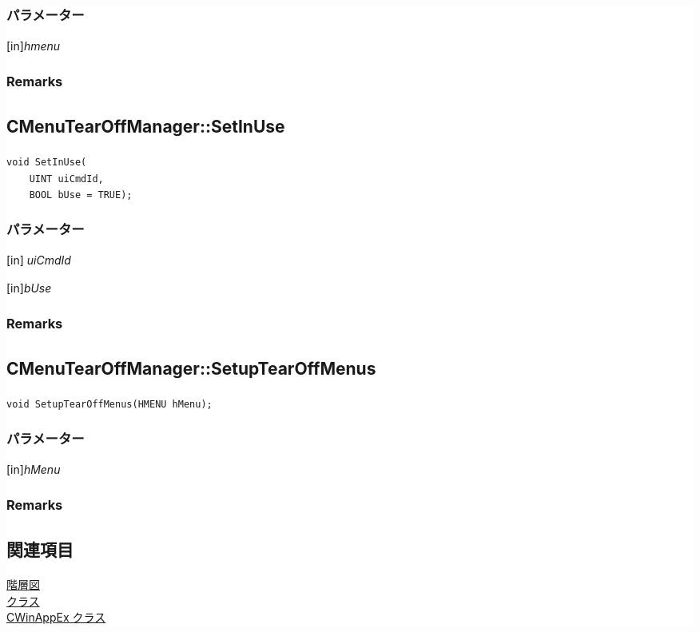### <a name="parameters"></a>パラメーター

[in]*hmenu*<br/>

### <a name="remarks"></a>Remarks

##  <a name="setinuse"></a>  CMenuTearOffManager::SetInUse

```
void SetInUse(
    UINT uiCmdId,
    BOOL bUse = TRUE);
```

### <a name="parameters"></a>パラメーター

[in] *uiCmdId*<br/>

[in]*bUse*<br/>

### <a name="remarks"></a>Remarks

##  <a name="setuptearoffmenus"></a>  CMenuTearOffManager::SetupTearOffMenus

```
void SetupTearOffMenus(HMENU hMenu);
```

### <a name="parameters"></a>パラメーター

[in]*hMenu*<br/>

### <a name="remarks"></a>Remarks

## <a name="see-also"></a>関連項目

[階層図](../../mfc/hierarchy-chart.md)<br/>
[クラス](../../mfc/reference/mfc-classes.md)<br/>
[CWinAppEx クラス](../../mfc/reference/cwinappex-class.md)
